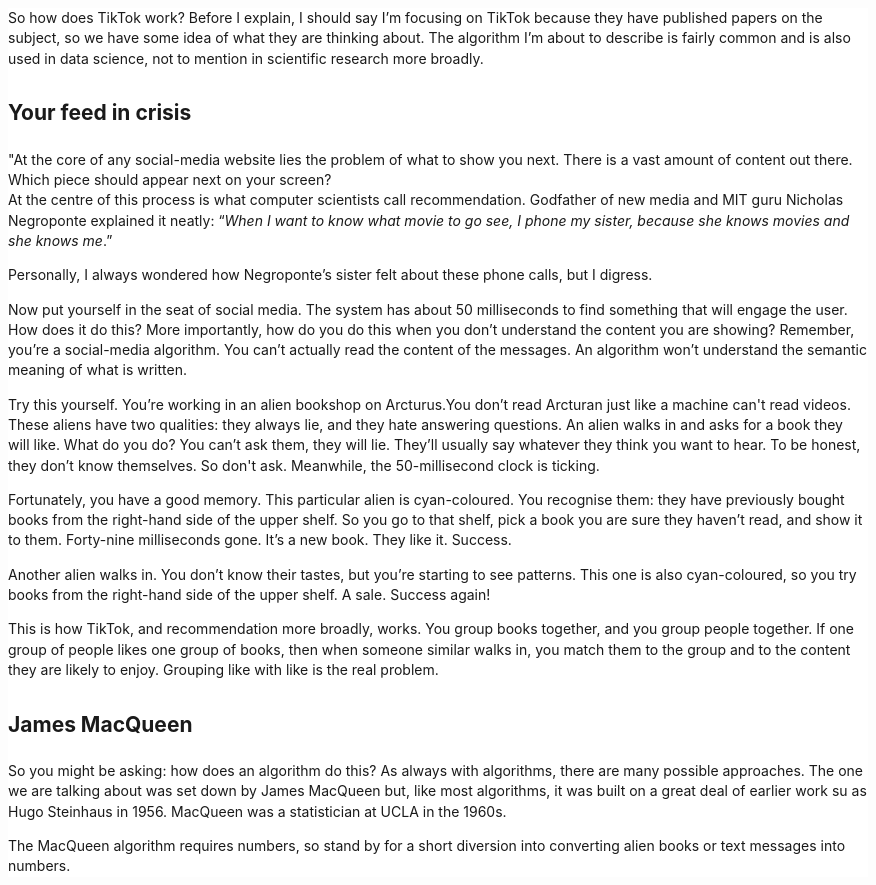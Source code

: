 <p>So how does TikTok work? Before I explain, I should say I’m focusing on TikTok because they have published papers on the subject, so we have some idea of what they are thinking about. The algorithm I’m about to describe is fairly common and is also used in data science, not to mention in scientific research more broadly.</p>

<h2>
  
  
  Your feed in crisis
</h2>

<p>"At the core of any social-media website lies the problem of what to show you next. There is a vast amount of content out there. Which piece should appear next on your screen?<br>
At the centre of this process is what computer scientists call recommendation. Godfather of new media and MIT guru Nicholas Negroponte explained it neatly: “<em>When I want to know what movie to go see, I phone my sister, because she knows movies and she knows me</em>.”</p>

<p>Personally, I always wondered how Negroponte’s sister felt about these phone calls, but I digress.</p>

<p>Now put yourself in the seat of social media. The system has about 50 milliseconds to find something that will engage the user. How does it do this? More importantly, how do you do this when you don’t understand the content you are showing? Remember, you’re a social-media algorithm. You can’t actually read the content of the messages. An algorithm won’t understand the semantic meaning of what is written.</p>

<p>Try this yourself. You’re working in an alien bookshop on Arcturus.You don’t read Arcturan just like a machine can't read videos.  These aliens have two qualities: they always lie, and they hate answering questions. An alien walks in and asks for a book they will like. What do you do? You can’t ask them, they will lie. They’ll usually say whatever they think you want to hear. To be honest, they don’t know themselves. So don't ask.  Meanwhile, the 50-millisecond clock is ticking.</p>

<p>Fortunately, you have a good memory. This particular alien is cyan-coloured. You recognise them: they have previously bought books from the right-hand side of the upper shelf. So you go to that shelf, pick a book you are sure they haven’t read, and show it to them. Forty-nine milliseconds gone. It’s a new book. They like it.  Success.</p>

<p>Another alien walks in. You don’t know their tastes, but you’re starting to see patterns. This one is also cyan-coloured, so you try books from the right-hand side of the upper shelf. A sale. Success again!</p>

<p>This is how TikTok, and recommendation more broadly, works. You group books together, and you group people together. If one group of people likes one group of books, then when someone similar walks in, you match them to the group and to the content they are likely to enjoy. Grouping like with like is the real problem.</p>

<h2>
  
  
  James MacQueen
</h2>

<p>So you might be asking: how does an algorithm do this? As always with algorithms, there are many possible approaches. The one we are talking about was set down by James MacQueen but, like most algorithms, it was built on a great deal of earlier work su as Hugo Steinhaus in 1956. MacQueen was a statistician at UCLA in the 1960s. </p>

<p>The MacQueen algorithm requires numbers, so stand by for a short diversion into converting alien books or text messages into numbers.</p>

